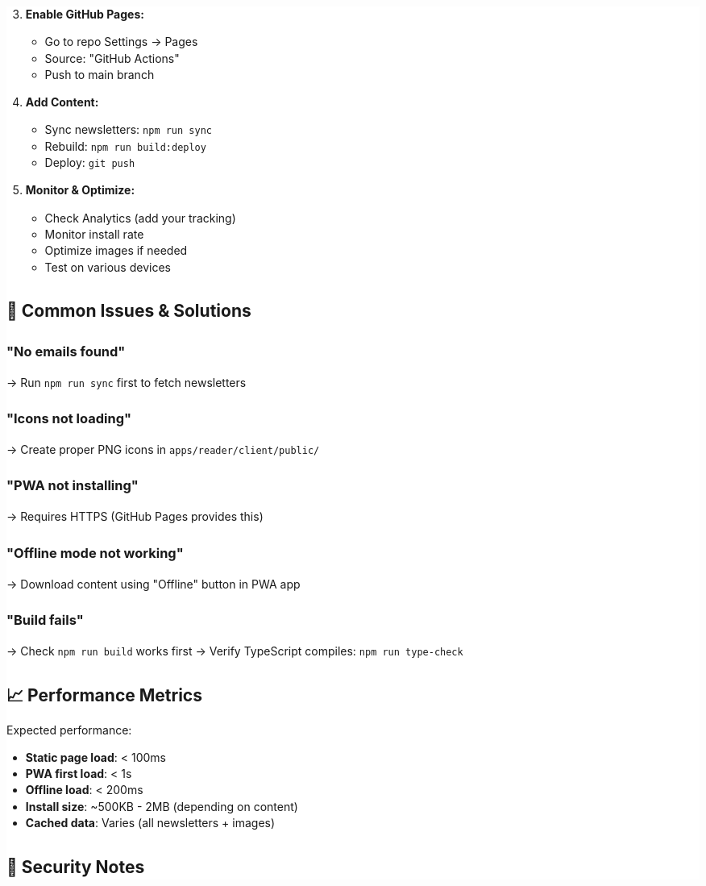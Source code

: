 3. **Enable GitHub Pages:**

   - Go to repo Settings → Pages
   - Source: "GitHub Actions"
   - Push to main branch

4. **Add Content:**

   - Sync newsletters: `npm run sync`
   - Rebuild: `npm run build:deploy`
   - Deploy: `git push`

5. **Monitor & Optimize:**
   - Check Analytics (add your tracking)
   - Monitor install rate
   - Optimize images if needed
   - Test on various devices

## 🐛 Common Issues & Solutions

### "No emails found"

→ Run `npm run sync` first to fetch newsletters

### "Icons not loading"

→ Create proper PNG icons in `apps/reader/client/public/`

### "PWA not installing"

→ Requires HTTPS (GitHub Pages provides this)

### "Offline mode not working"

→ Download content using "Offline" button in PWA app

### "Build fails"

→ Check `npm run build` works first
→ Verify TypeScript compiles: `npm run type-check`

## 📈 Performance Metrics

Expected performance:

- **Static page load**: < 100ms
- **PWA first load**: < 1s
- **Offline load**: < 200ms
- **Install size**: ~500KB - 2MB (depending on content)
- **Cached data**: Varies (all newsletters + images)

## 🔐 Security Notes
